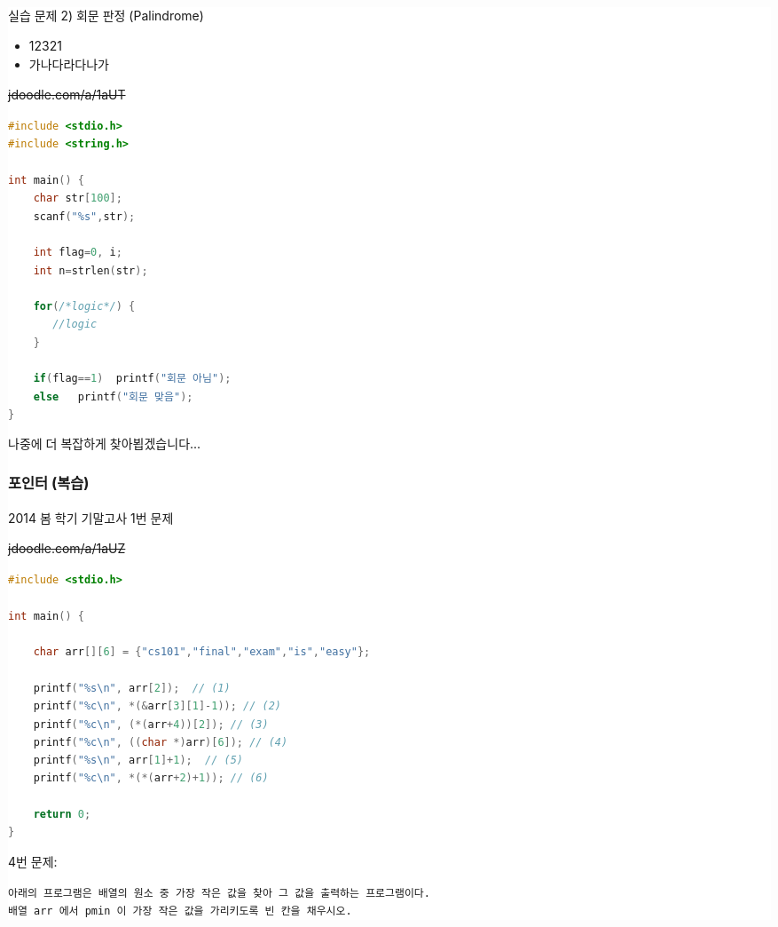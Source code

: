 ```c
```

실습 문제 2) 회문 판정 (Palindrome)
* 12321
* 가나다라다나가

~~jdoodle.com/a/1aUT~~
```c
#include <stdio.h> 
#include <string.h> 

int main() { 
    char str[100]; 
    scanf("%s",str);
    
    int flag=0, i; 
    int n=strlen(str);
    
    for(/*logic*/) { 
       //logic     
    } 
    
    if(flag==1)  printf("회문 아님"); 
    else   printf("회문 맞음");
}
```

나중에 더 복잡하게 찾아뵙겠습니다...

### 포인터 (복습)

2014 봄 학기 기말고사 1번 문제

~~jdoodle.com/a/1aUZ~~
```c
#include <stdio.h>

int main() { 

    char arr[][6] = {"cs101","final","exam","is","easy"};    

    printf("%s\n", arr[2]);  // (1)  
    printf("%c\n", *(&arr[3][1]-1)); // (2)  
    printf("%c\n", (*(arr+4))[2]); // (3)  
    printf("%c\n", ((char *)arr)[6]); // (4)  
    printf("%s\n", arr[1]+1);  // (5)  
    printf("%c\n", *(*(arr+2)+1)); // (6)  
 
    return 0;
}
```
4번 문제:

```
아래의 프로그램은 배열의 원소 중 가장 작은 값을 찾아 그 값을 출력하는 프로그램이다. 
배열 arr 에서 pmin 이 가장 작은 값을 가리키도록 빈 칸을 채우시오. 
```
